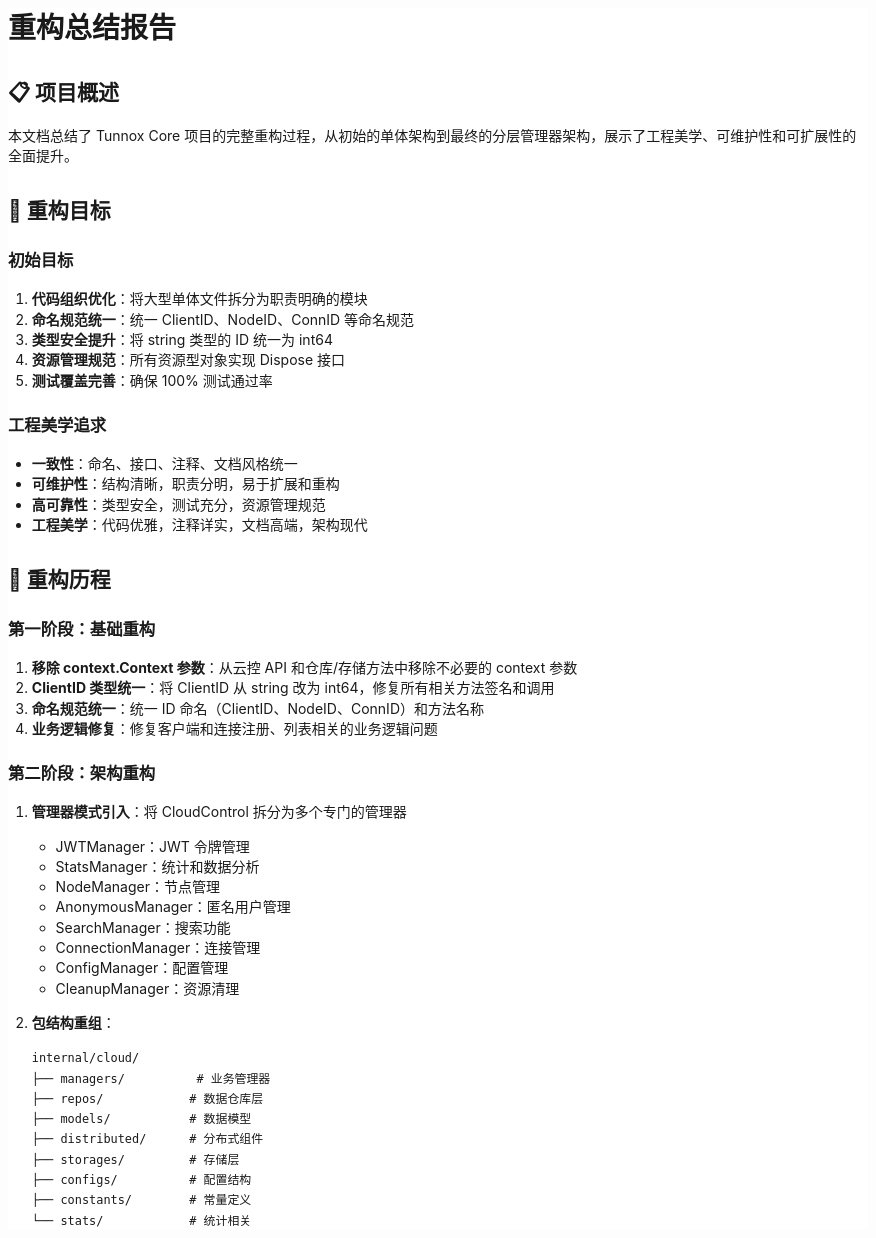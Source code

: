 # 重构总结报告

## 📋 项目概述

本文档总结了 Tunnox Core 项目的完整重构过程，从初始的单体架构到最终的分层管理器架构，展示了工程美学、可维护性和可扩展性的全面提升。

## 🎯 重构目标

### 初始目标
1. **代码组织优化**：将大型单体文件拆分为职责明确的模块
2. **命名规范统一**：统一 ClientID、NodeID、ConnID 等命名规范
3. **类型安全提升**：将 string 类型的 ID 统一为 int64
4. **资源管理规范**：所有资源型对象实现 Dispose 接口
5. **测试覆盖完善**：确保 100% 测试通过率

### 工程美学追求
- **一致性**：命名、接口、注释、文档风格统一
- **可维护性**：结构清晰，职责分明，易于扩展和重构
- **高可靠性**：类型安全，测试充分，资源管理规范
- **工程美学**：代码优雅，注释详实，文档高端，架构现代

## 🔄 重构历程

### 第一阶段：基础重构
1. **移除 context.Context 参数**：从云控 API 和仓库/存储方法中移除不必要的 context 参数
2. **ClientID 类型统一**：将 ClientID 从 string 改为 int64，修复所有相关方法签名和调用
3. **命名规范统一**：统一 ID 命名（ClientID、NodeID、ConnID）和方法名称
4. **业务逻辑修复**：修复客户端和连接注册、列表相关的业务逻辑问题

### 第二阶段：架构重构
1. **管理器模式引入**：将 CloudControl 拆分为多个专门的管理器
   - JWTManager：JWT 令牌管理
   - StatsManager：统计和数据分析
   - NodeManager：节点管理
   - AnonymousManager：匿名用户管理
   - SearchManager：搜索功能
   - ConnectionManager：连接管理
   - ConfigManager：配置管理
   - CleanupManager：资源清理

2. **包结构重组**：
   ```
   internal/cloud/
   ├── managers/          # 业务管理器
   ├── repos/            # 数据仓库层
   ├── models/           # 数据模型
   ├── distributed/      # 分布式组件
   ├── storages/         # 存储层
   ├── configs/          # 配置结构
   ├── constants/        # 常量定义
   └── stats/            # 统计相关
   ```
